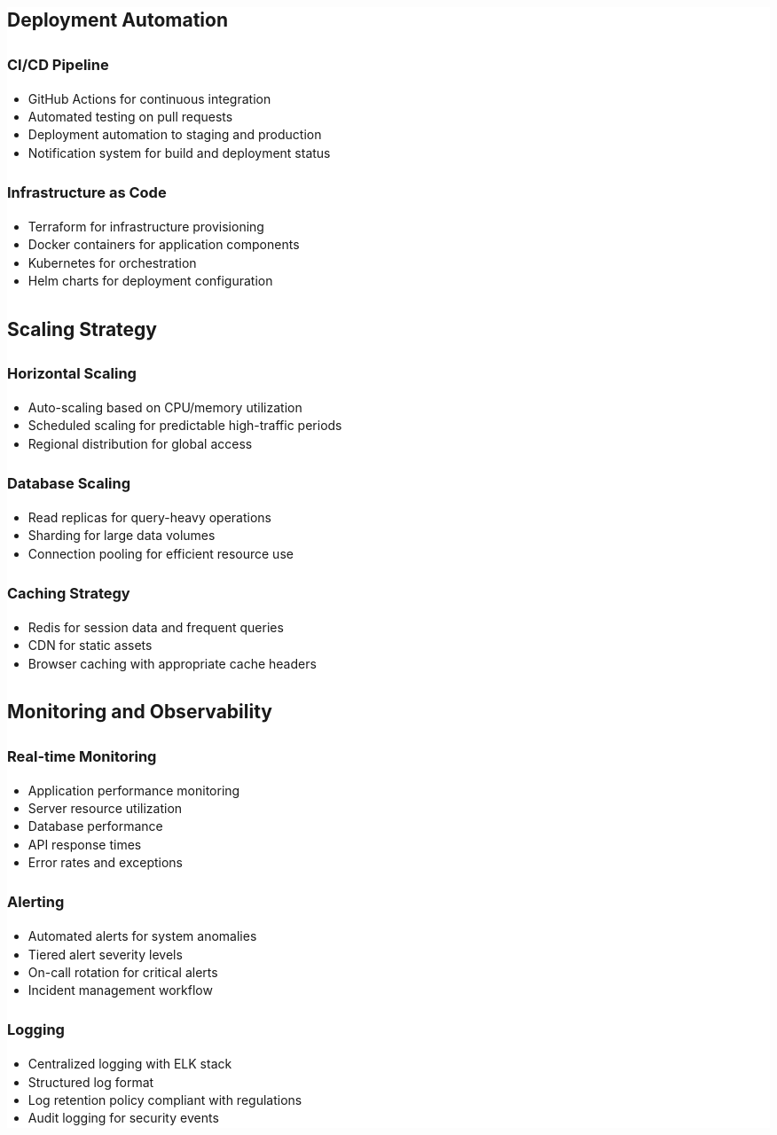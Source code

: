 ## Deployment Automation

### CI/CD Pipeline
- GitHub Actions for continuous integration
- Automated testing on pull requests
- Deployment automation to staging and production
- Notification system for build and deployment status

### Infrastructure as Code
- Terraform for infrastructure provisioning
- Docker containers for application components
- Kubernetes for orchestration
- Helm charts for deployment configuration

## Scaling Strategy

### Horizontal Scaling
- Auto-scaling based on CPU/memory utilization
- Scheduled scaling for predictable high-traffic periods
- Regional distribution for global access

### Database Scaling
- Read replicas for query-heavy operations
- Sharding for large data volumes
- Connection pooling for efficient resource use

### Caching Strategy
- Redis for session data and frequent queries
- CDN for static assets
- Browser caching with appropriate cache headers

## Monitoring and Observability

### Real-time Monitoring
- Application performance monitoring
- Server resource utilization
- Database performance
- API response times
- Error rates and exceptions

### Alerting
- Automated alerts for system anomalies
- Tiered alert severity levels
- On-call rotation for critical alerts
- Incident management workflow

### Logging
- Centralized logging with ELK stack
- Structured log format
- Log retention policy compliant with regulations
- Audit logging for security events
